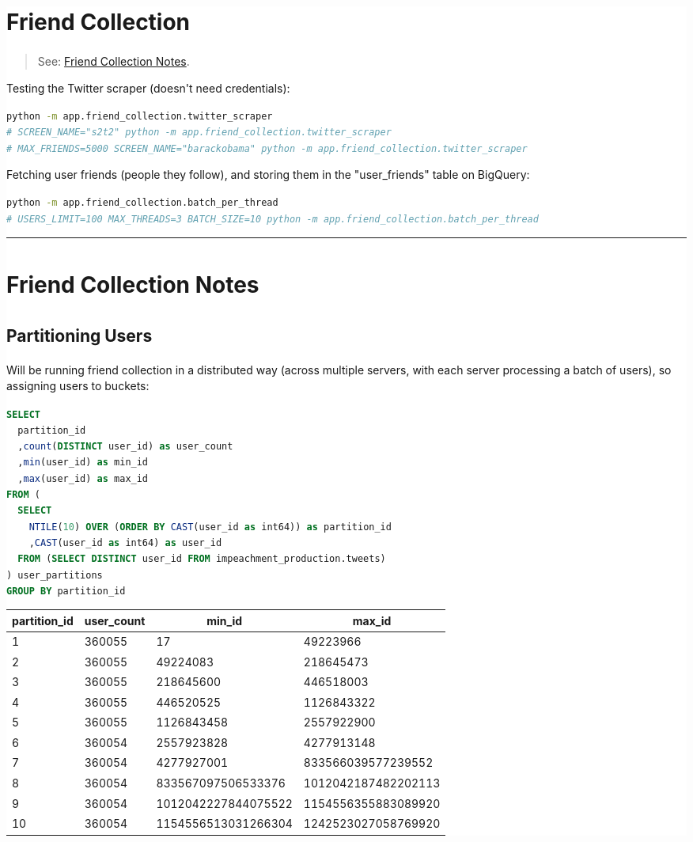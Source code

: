 # Friend Collection

> See: [Friend Collection Notes](/app/friend_collection/NOTES.md).

Testing the Twitter scraper (doesn't need credentials):

```sh
python -m app.friend_collection.twitter_scraper
# SCREEN_NAME="s2t2" python -m app.friend_collection.twitter_scraper
# MAX_FRIENDS=5000 SCREEN_NAME="barackobama" python -m app.friend_collection.twitter_scraper
```

Fetching user friends (people they follow), and storing them in the "user_friends" table on BigQuery:

```sh
python -m app.friend_collection.batch_per_thread
# USERS_LIMIT=100 MAX_THREADS=3 BATCH_SIZE=10 python -m app.friend_collection.batch_per_thread
```





<hr>


# Friend Collection Notes

## Partitioning Users

Will be running friend collection in a distributed way (across multiple servers, with each server processing a batch of users), so assigning users to buckets:

```sql
SELECT
  partition_id
  ,count(DISTINCT user_id) as user_count
  ,min(user_id) as min_id
  ,max(user_id) as max_id
FROM (
  SELECT
    NTILE(10) OVER (ORDER BY CAST(user_id as int64)) as partition_id
    ,CAST(user_id as int64) as user_id
  FROM (SELECT DISTINCT user_id FROM impeachment_production.tweets)
) user_partitions
GROUP BY partition_id
```

partition_id    | user_count	| min_id	            | max_id
---	            | ---	        | ---	                | ---
1	            | 360055	    | 17	                | 49223966
2	            | 360055	    | 49224083	            | 218645473
3	            | 360055	    | 218645600	            | 446518003
4	            | 360055	    | 446520525	            | 1126843322
5	            | 360055	    | 1126843458	        | 2557922900
6	            | 360054	    | 2557923828	        | 4277913148
7	            | 360054	    | 4277927001	        | 833566039577239552
8	            | 360054	    | 833567097506533376	| 1012042187482202113
9	            | 360054	    | 1012042227844075522	| 1154556355883089920
10	            | 360054	    | 1154556513031266304	| 1242523027058769920
